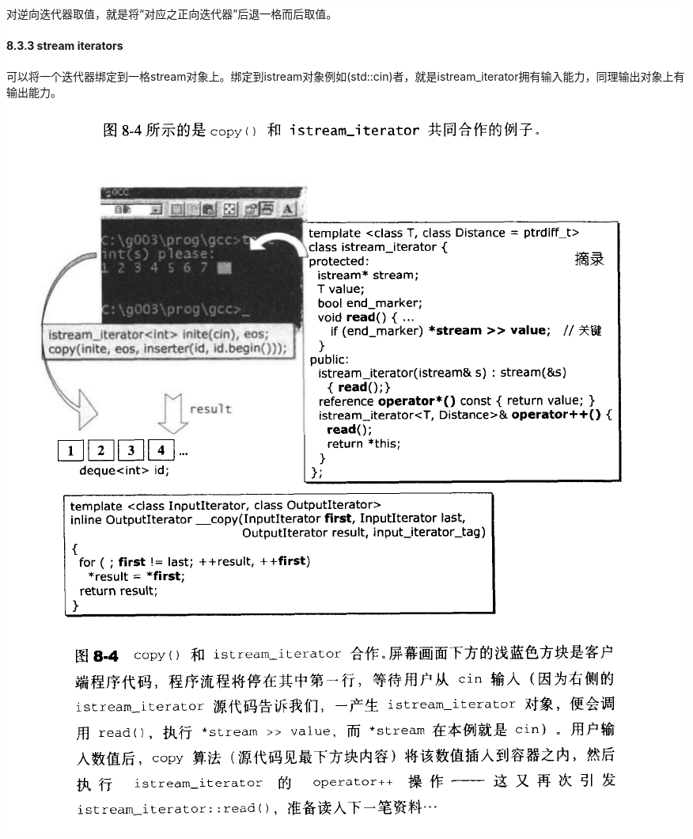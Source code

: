 对逆向迭代器取值，就是将“对应之正向迭代器”后退一格而后取值。

#### 8.3.3 stream iterators

可以将一个迭代器绑定到一格stream对象上。绑定到istream对象例如(std::cin)者，就是istream_iterator拥有输入能力，同理输出对象上有输出能力。

![copy istream_iterator](markdownimage/2019-08-11-15-13-25.png)
